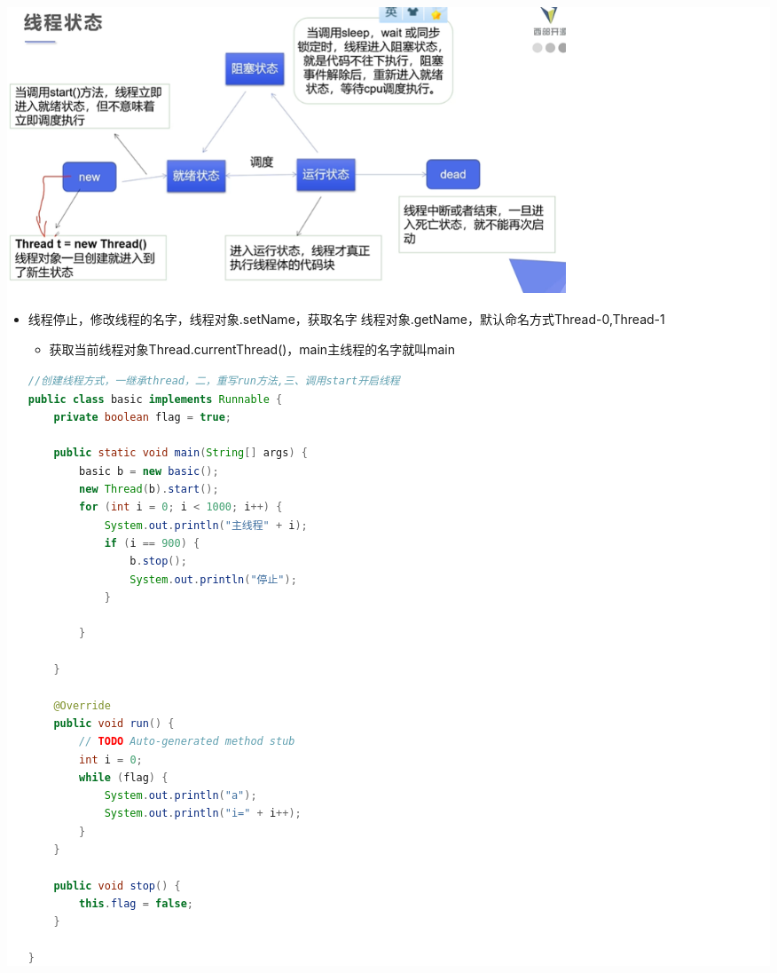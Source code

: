   <img src="Lamda%E8%A1%A8%E8%BE%BE%E5%BC%8F.assets/1689750055019.png" alt="1689750055019" style="zoom:80%;" />

* 线程停止，修改线程的名字，线程对象.setName，获取名字  线程对象.getName，默认命名方式Thread-0,Thread-1

  * 获取当前线程对象Thread.currentThread()，main主线程的名字就叫main

  ```java
  //创建线程方式，一继承thread，二，重写run方法,三、调用start开启线程
  public class basic implements Runnable {
      private boolean flag = true;
  
      public static void main(String[] args) {
          basic b = new basic();
          new Thread(b).start();
          for (int i = 0; i < 1000; i++) {
              System.out.println("主线程" + i);
              if (i == 900) {
                  b.stop();
                  System.out.println("停止");
              }
  
          }
  
      }
  
      @Override
      public void run() {
          // TODO Auto-generated method stub
          int i = 0;
          while (flag) {
              System.out.println("a");
              System.out.println("i=" + i++);
          }
      }
  
      public void stop() {
          this.flag = false;
      }
  
  }
  ```
